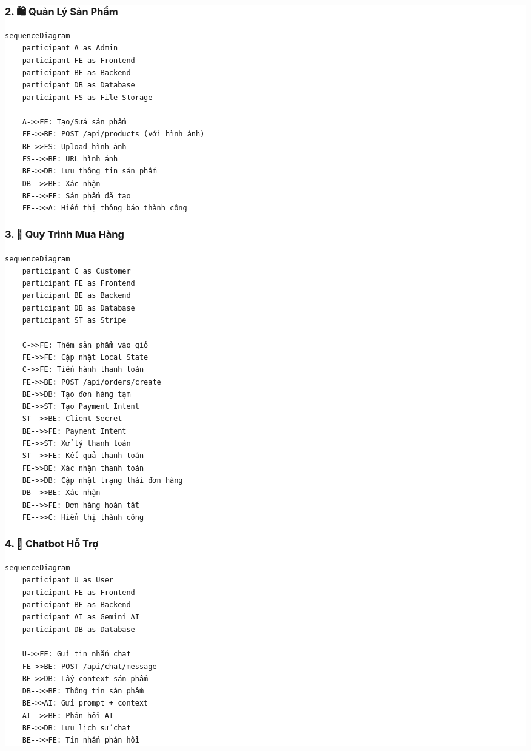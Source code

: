 ### 2. 🛍️ Quản Lý Sản Phẩm

```mermaid
sequenceDiagram
    participant A as Admin
    participant FE as Frontend
    participant BE as Backend
    participant DB as Database
    participant FS as File Storage

    A->>FE: Tạo/Sửa sản phẩm
    FE->>BE: POST /api/products (với hình ảnh)
    BE->>FS: Upload hình ảnh
    FS-->>BE: URL hình ảnh
    BE->>DB: Lưu thông tin sản phẩm
    DB-->>BE: Xác nhận
    BE-->>FE: Sản phẩm đã tạo
    FE-->>A: Hiển thị thông báo thành công
```

### 3. 🛒 Quy Trình Mua Hàng

```mermaid
sequenceDiagram
    participant C as Customer
    participant FE as Frontend
    participant BE as Backend
    participant DB as Database
    participant ST as Stripe

    C->>FE: Thêm sản phẩm vào giỏ
    FE->>FE: Cập nhật Local State
    C->>FE: Tiến hành thanh toán
    FE->>BE: POST /api/orders/create
    BE->>DB: Tạo đơn hàng tạm
    BE->>ST: Tạo Payment Intent
    ST-->>BE: Client Secret
    BE-->>FE: Payment Intent
    FE->>ST: Xử lý thanh toán
    ST-->>FE: Kết quả thanh toán
    FE->>BE: Xác nhận thanh toán
    BE->>DB: Cập nhật trạng thái đơn hàng
    DB-->>BE: Xác nhận
    BE-->>FE: Đơn hàng hoàn tất
    FE-->>C: Hiển thị thành công
```

### 4. 🤖 Chatbot Hỗ Trợ

```mermaid
sequenceDiagram
    participant U as User
    participant FE as Frontend
    participant BE as Backend
    participant AI as Gemini AI
    participant DB as Database

    U->>FE: Gửi tin nhắn chat
    FE->>BE: POST /api/chat/message
    BE->>DB: Lấy context sản phẩm
    DB-->>BE: Thông tin sản phẩm
    BE->>AI: Gửi prompt + context
    AI-->>BE: Phản hồi AI
    BE->>DB: Lưu lịch sử chat
    BE-->>FE: Tin nhắn phản hồi
```